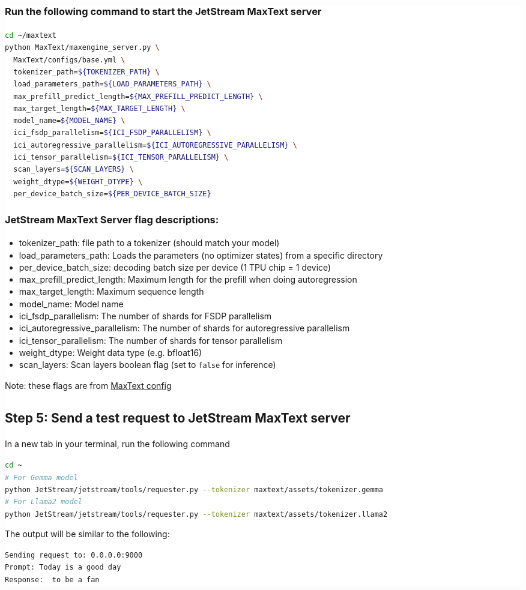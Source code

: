 ### Run the following command to start the JetStream MaxText server

```bash
cd ~/maxtext
python MaxText/maxengine_server.py \
  MaxText/configs/base.yml \
  tokenizer_path=${TOKENIZER_PATH} \
  load_parameters_path=${LOAD_PARAMETERS_PATH} \
  max_prefill_predict_length=${MAX_PREFILL_PREDICT_LENGTH} \
  max_target_length=${MAX_TARGET_LENGTH} \
  model_name=${MODEL_NAME} \
  ici_fsdp_parallelism=${ICI_FSDP_PARALLELISM} \
  ici_autoregressive_parallelism=${ICI_AUTOREGRESSIVE_PARALLELISM} \
  ici_tensor_parallelism=${ICI_TENSOR_PARALLELISM} \
  scan_layers=${SCAN_LAYERS} \
  weight_dtype=${WEIGHT_DTYPE} \
  per_device_batch_size=${PER_DEVICE_BATCH_SIZE}
```

### JetStream MaxText Server flag descriptions:



*   tokenizer\_path: file path to a tokenizer (should match your model)
*   load\_parameters\_path: Loads the parameters (no optimizer states) from a specific directory
*   per\_device\_batch\_size: decoding batch size per device (1 TPU chip = 1 device)
*   max\_prefill\_predict\_length: Maximum length for the prefill when doing autoregression
*   max\_target\_length: Maximum sequence length
*   model\_name: Model name
*   ici\_fsdp\_parallelism: The number of shards for FSDP parallelism
*   ici\_autoregressive\_parallelism: The number of shards for autoregressive parallelism
*   ici\_tensor\_parallelism: The number of shards for tensor parallelism
*   weight\_dtype: Weight data type (e.g. bfloat16)
*   scan\_layers: Scan layers boolean flag (set to `false` for inference)

Note: these flags are from [MaxText config](https://github.com/google/maxtext/blob/f9e04cdc1eec74a0e648411857c09403c3358461/MaxText/configs/base.yml)


## Step 5: Send a test request to JetStream MaxText server
In a new tab in your terminal, run the following command

```bash
cd ~
# For Gemma model
python JetStream/jetstream/tools/requester.py --tokenizer maxtext/assets/tokenizer.gemma
# For Llama2 model
python JetStream/jetstream/tools/requester.py --tokenizer maxtext/assets/tokenizer.llama2
```

The output will be similar to the following:

```bash
Sending request to: 0.0.0.0:9000
Prompt: Today is a good day
Response:  to be a fan
```
